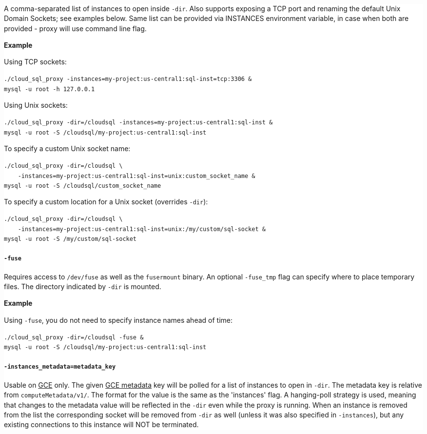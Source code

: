 A comma-separated list of instances to open inside `-dir`. Also supports
exposing a TCP port and renaming the default Unix Domain Sockets; see examples
below.  Same list can be provided via INSTANCES environment variable, in case
when both are provided - proxy will use command line flag.

**Example**

Using TCP sockets:

```
./cloud_sql_proxy -instances=my-project:us-central1:sql-inst=tcp:3306 &
mysql -u root -h 127.0.0.1
```

Using Unix sockets:

```
./cloud_sql_proxy -dir=/cloudsql -instances=my-project:us-central1:sql-inst &
mysql -u root -S /cloudsql/my-project:us-central1:sql-inst
```

To specify a custom Unix socket name:

```
./cloud_sql_proxy -dir=/cloudsql \
    -instances=my-project:us-central1:sql-inst=unix:custom_socket_name &
mysql -u root -S /cloudsql/custom_socket_name
```

To specify a custom location for a Unix socket (overrides `-dir`):

```
./cloud_sql_proxy -dir=/cloudsql \
    -instances=my-project:us-central1:sql-inst=unix:/my/custom/sql-socket &
mysql -u root -S /my/custom/sql-socket
```

#### `-fuse`

Requires access to `/dev/fuse` as well as the `fusermount` binary. An optional
`-fuse_tmp` flag can specify where to place temporary files. The directory
indicated by `-dir` is mounted.

**Example**

Using `-fuse`, you do not need to specify instance names ahead of time:

```
./cloud_sql_proxy -dir=/cloudsql -fuse &
mysql -u root -S /cloudsql/my-project:us-central1:sql-inst
```

#### `-instances_metadata=metadata_key`

Usable on [GCE](https://cloud.google.com/compute/docs/quickstart) only. The
given [GCE metadata](https://cloud.google.com/compute/docs/metadata) key will be
polled for a list of instances to open in `-dir`. The metadata key is relative
from `computeMetadata/v1/`. The format for the value is the same as the
'instances' flag. A hanging-poll strategy is used, meaning that changes to the
metadata value will be reflected in the `-dir` even while the proxy is running.
When an instance is removed from the list the corresponding socket will be
removed from `-dir` as well (unless it was also specified in `-instances`), but
any existing connections to this instance will NOT be terminated.
